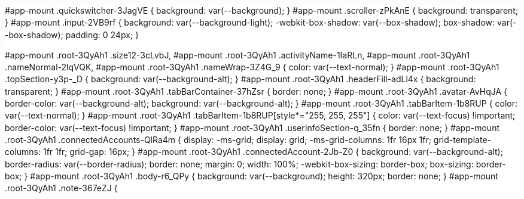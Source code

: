   #app-mount .quickswitcher-3JagVE {
	background: var(--background);
  }
  #app-mount .scroller-zPkAnE {
	background: transparent;
  }
  #app-mount .input-2VB9rf {
	background: var(--background-light);
	-webkit-box-shadow: var(--box-shadow);
			box-shadow: var(--box-shadow);
	padding: 0 24px;
  }
  
  #app-mount .root-3QyAh1 .size12-3cLvbJ,
  #app-mount .root-3QyAh1 .activityName-1IaRLn,
  #app-mount .root-3QyAh1 .nameNormal-2lqVQK,
  #app-mount .root-3QyAh1 .nameWrap-3Z4G_9 {
	color: var(--text-normal);
  }
  #app-mount .root-3QyAh1 .topSection-y3p-_D {
	background: var(--background-alt);
  }
  #app-mount .root-3QyAh1 .headerFill-adLl4x {
	background: transparent;
  }
  #app-mount .root-3QyAh1 .tabBarContainer-37hZsr {
	border: none;
  }
  #app-mount .root-3QyAh1 .avatar-AvHqJA {
	border-color: var(--background-alt);
	background: var(--background-alt);
  }
  #app-mount .root-3QyAh1 .tabBarItem-1b8RUP {
	color: var(--text-normal);
  }
  #app-mount .root-3QyAh1 .tabBarItem-1b8RUP[style*="255, 255, 255"] {
	color: var(--text-focus) !important;
	border-color: var(--text-focus) !important;
  }
  #app-mount .root-3QyAh1 .userInfoSection-q_35fn {
	border: none;
  }
  #app-mount .root-3QyAh1 .connectedAccounts-QlRa4m {
	display: -ms-grid;
	display: grid;
	-ms-grid-columns: 1fr 16px 1fr;
	grid-template-columns: 1fr 1fr;
	grid-gap: 16px;
  }
  #app-mount .root-3QyAh1 .connectedAccount-2Jb-Z0 {
	background: var(--background-alt);
	border-radius: var(--border-radius);
	border: none;
	margin: 0;
	width: 100%;
	-webkit-box-sizing: border-box;
			box-sizing: border-box;
  }
  #app-mount .root-3QyAh1 .body-r6_QPy {
	background: var(--background);
	height: 320px;
	border: none;
  }
  #app-mount .root-3QyAh1 .note-367eZJ {